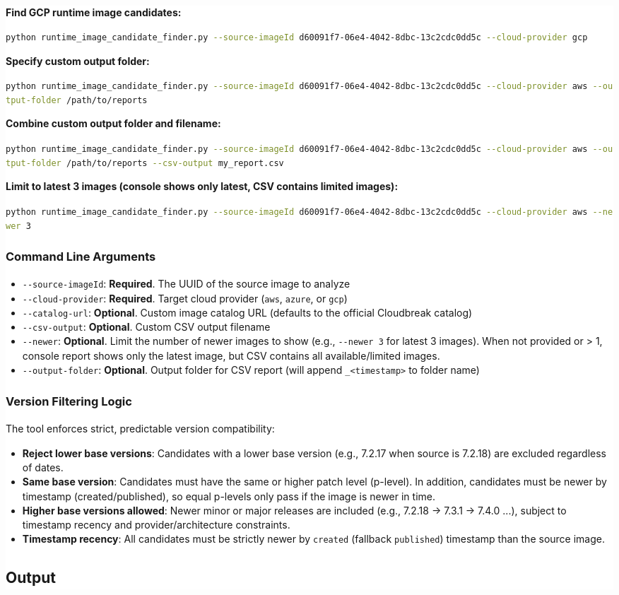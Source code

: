 **Find GCP runtime image candidates:**

```bash
python runtime_image_candidate_finder.py --source-imageId d60091f7-06e4-4042-8dbc-13c2cdc0dd5c --cloud-provider gcp
```

**Specify custom output folder:**

```bash
python runtime_image_candidate_finder.py --source-imageId d60091f7-06e4-4042-8dbc-13c2cdc0dd5c --cloud-provider aws --output-folder /path/to/reports
```

**Combine custom output folder and filename:**

```bash
python runtime_image_candidate_finder.py --source-imageId d60091f7-06e4-4042-8dbc-13c2cdc0dd5c --cloud-provider aws --output-folder /path/to/reports --csv-output my_report.csv
```

**Limit to latest 3 images (console shows only latest, CSV contains limited images):**

```bash
python runtime_image_candidate_finder.py --source-imageId d60091f7-06e4-4042-8dbc-13c2cdc0dd5c --cloud-provider aws --newer 3
```

### Command Line Arguments

- `--source-imageId`: **Required**. The UUID of the source image to analyze
- `--cloud-provider`: **Required**. Target cloud provider (`aws`, `azure`, or `gcp`)
- `--catalog-url`: **Optional**. Custom image catalog URL (defaults to the official Cloudbreak catalog)
- `--csv-output`: **Optional**. Custom CSV output filename
- `--newer`: **Optional**. Limit the number of newer images to show (e.g., `--newer 3` for latest 3 images). When not provided or > 1, console report shows only the latest image, but CSV contains all available/limited images.
- `--output-folder`: **Optional**. Output folder for CSV report (will append `_<timestamp>` to folder name)

### Version Filtering Logic

The tool enforces strict, predictable version compatibility:

- **Reject lower base versions**: Candidates with a lower base version (e.g., 7.2.17 when source is 7.2.18) are excluded regardless of dates.
- **Same base version**: Candidates must have the same or higher patch level (p-level). In addition, candidates must be newer by timestamp (created/published), so equal p-levels only pass if the image is newer in time.
- **Higher base versions allowed**: Newer minor or major releases are included (e.g., 7.2.18 → 7.3.1 → 7.4.0 ...), subject to timestamp recency and provider/architecture constraints.
- **Timestamp recency**: All candidates must be strictly newer by `created` (fallback `published`) timestamp than the source image.

## Output
